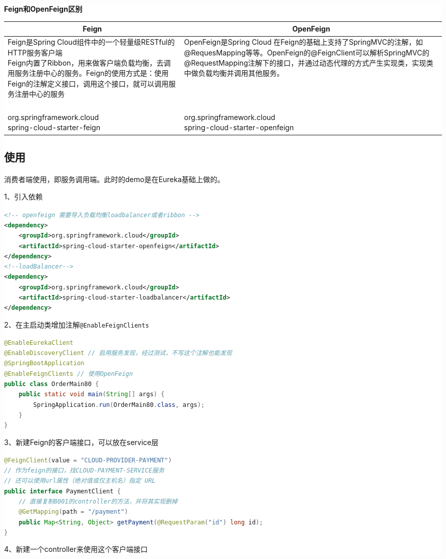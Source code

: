 **Feign和OpenFeign区别**

| Feign                                                        | OpenFeign                                                    |
| ------------------------------------------------------------ | ------------------------------------------------------------ |
| Feign是Spring Cloud组件中的一个轻量级RESTful的HTTP服务客户端<br/>Feign内置了Ribbon，用来做客户端负载均衡，去调用服务注册中心的服务。Feign的使用方式是：使用Feign的注解定义接口，调用这个接口，就可以调用服务注册中心的服务 | OpenFeign是Spring Cloud 在Feign的基础上支持了SpringMVC的注解，如@RequesMapping等等。OpenFeign的@FeignClient可以解析SpringMVC的@RequestMapping注解下的接口，并通过动态代理的方式产生实现类，实现类中做负载均衡并调用其他服务。 |
| <dependency><br/>    <groupId>org.springframework.cloud</groupId><br/>    <artifactId>spring-cloud-starter-feign</artifactId><br/></dependency> | <dependency><br/>    <groupId>org.springframework.cloud</groupId><br/>    <artifactId>spring-cloud-starter-openfeign</artifactId><br/></dependency> |

## 使用

消费者端使用，即服务调用端。此时的demo是在Eureka基础上做的。

1、引入依赖

```xml
<!-- openfeign 需要导入负载均衡loadbalancer或者ribbon -->
<dependency>
    <groupId>org.springframework.cloud</groupId>
    <artifactId>spring-cloud-starter-openfeign</artifactId>
</dependency>
<!--loadBalancer-->
<dependency>
    <groupId>org.springframework.cloud</groupId>
    <artifactId>spring-cloud-starter-loadbalancer</artifactId>
</dependency>
```

2、在主启动类增加注解`@EnableFeignClients`

```java
@EnableEurekaClient
@EnableDiscoveryClient // 启用服务发现，经过测试，不写这个注解也能发现
@SpringBootApplication
@EnableFeignClients // 使用OpenFeign
public class OrderMain80 {
    public static void main(String[] args) {
        SpringApplication.run(OrderMain80.class, args);
    }
}
```

3、新建Feign的客户端接口，可以放在service层

```java
@FeignClient(value = "CLOUD-PROVIDER-PAYMENT")
// 作为feign的接口，找CLOUD-PAYMENT-SERVICE服务
// 还可以使用url属性（绝对值或仅主机名）指定 URL
public interface PaymentClient {
    // 直接复制8001的controller的方法，并将其实现删掉
    @GetMapping(path = "/payment")
    public Map<String, Object> getPayment(@RequestParam("id") long id);
}
```

4、新建一个controller来使用这个客户端接口
